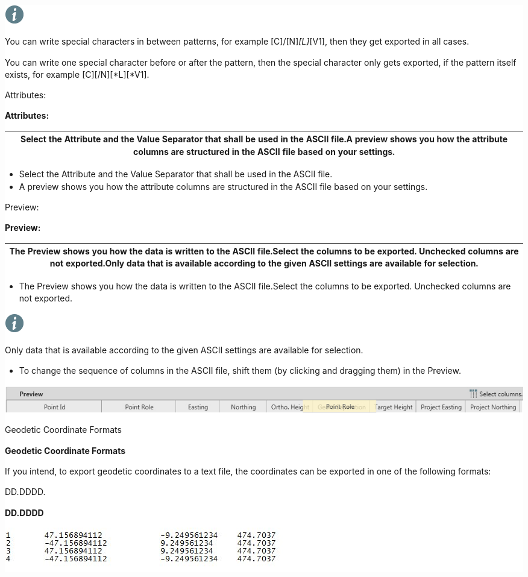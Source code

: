 ![Image](./data/icons/note.gif)

You can write special characters in between patterns, for example [C]/[N]*[L]*[V1], then they get exported in all cases.

You can write one special character before or after the pattern, then the special character only gets exported, if the pattern itself exists, for example [C][/N][*L][*V1].

Attributes:

**Attributes:**

| Select the Attribute and the Value Separator that shall be used in the ASCII file.A preview shows you how the attribute columns are structured in the ASCII file based on your settings. |
| --- |

- Select the Attribute and the Value Separator that shall be used in the ASCII file.
- A preview shows you how the attribute columns are structured in the ASCII file based on your settings.

Preview:

**Preview:**

| The Preview shows you how the data is written to the ASCII file.Select the columns to be exported. Unchecked columns are not exported.Only data that is available according to the given ASCII settings are available for selection. |
| --- |

- The Preview shows you how the data is written to the ASCII file.Select the columns to be exported. Unchecked columns are not exported.

![Image](./data/icons/note.gif)

Only data that is available according to the given ASCII settings are available for selection.

- To change the sequence of columns in the ASCII file, shift them (by clicking and dragging them) in the Preview.

![Image](graphics/00449946.jpg)

Geodetic Coordinate Formats

**Geodetic Coordinate Formats**

If you intend, to export geodetic coordinates to a text file, the coordinates can be exported in one of the following formats:

DD.DDDD.

**DD.DDDD**

![Image](graphics/00450295.jpg)
